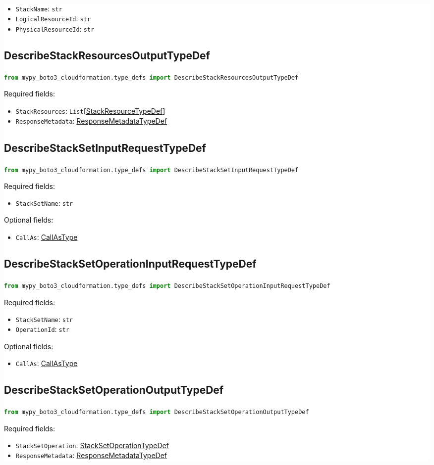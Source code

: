 - `StackName`: `str`
- `LogicalResourceId`: `str`
- `PhysicalResourceId`: `str`

## DescribeStackResourcesOutputTypeDef

```python
from mypy_boto3_cloudformation.type_defs import DescribeStackResourcesOutputTypeDef
```

Required fields:

- `StackResources`:
  `List`\[[StackResourceTypeDef](./type_defs.md#stackresourcetypedef)\]
- `ResponseMetadata`:
  [ResponseMetadataTypeDef](./type_defs.md#responsemetadatatypedef)

## DescribeStackSetInputRequestTypeDef

```python
from mypy_boto3_cloudformation.type_defs import DescribeStackSetInputRequestTypeDef
```

Required fields:

- `StackSetName`: `str`

Optional fields:

- `CallAs`: [CallAsType](./literals.md#callastype)

## DescribeStackSetOperationInputRequestTypeDef

```python
from mypy_boto3_cloudformation.type_defs import DescribeStackSetOperationInputRequestTypeDef
```

Required fields:

- `StackSetName`: `str`
- `OperationId`: `str`

Optional fields:

- `CallAs`: [CallAsType](./literals.md#callastype)

## DescribeStackSetOperationOutputTypeDef

```python
from mypy_boto3_cloudformation.type_defs import DescribeStackSetOperationOutputTypeDef
```

Required fields:

- `StackSetOperation`:
  [StackSetOperationTypeDef](./type_defs.md#stacksetoperationtypedef)
- `ResponseMetadata`:
  [ResponseMetadataTypeDef](./type_defs.md#responsemetadatatypedef)
